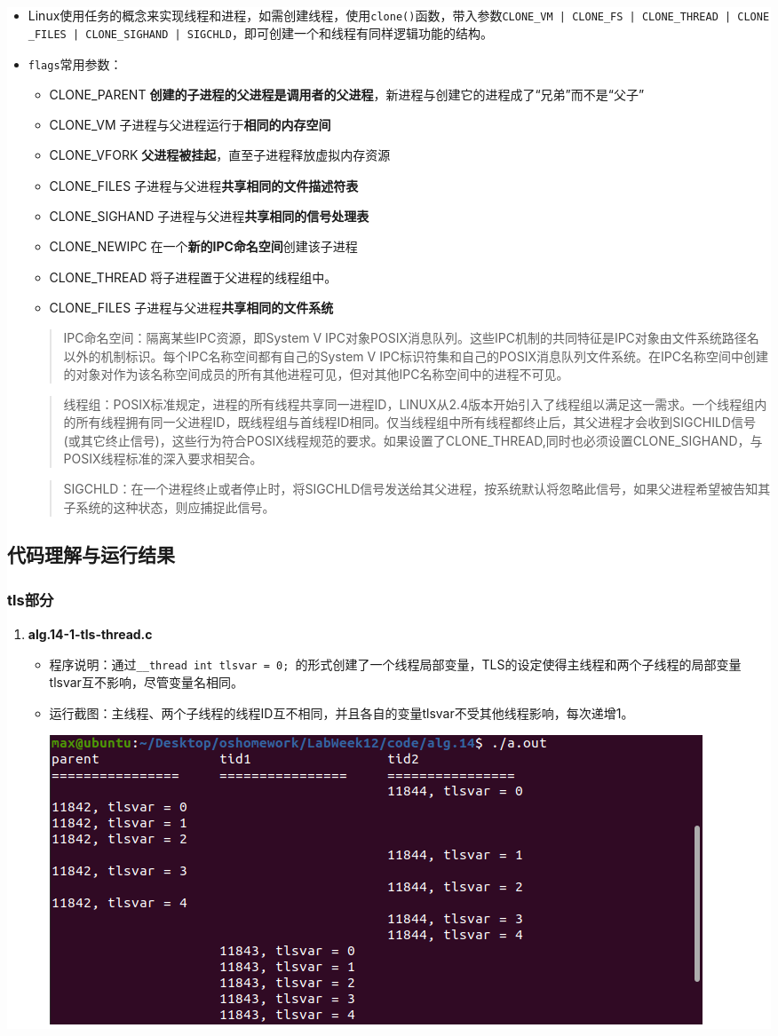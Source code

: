 * Linux使用任务的概念来实现线程和进程，如需创建线程，使用`clone()`函数，带入参数`CLONE_VM | CLONE_FS | CLONE_THREAD | CLONE_FILES | CLONE_SIGHAND | SIGCHLD`，即可创建一个和线程有同样逻辑功能的结构。

* `flags`常用参数：

	* CLONE_PARENT **创建的子进程的父进程是调用者的父进程**，新进程与创建它的进程成了“兄弟”而不是“父子”
	
	* CLONE_VM 子进程与父进程运行于**相同的内存空间**
	
	* CLONE_VFORK **父进程被挂起**，直至子进程释放虚拟内存资源
  
	* CLONE_FILES 子进程与父进程**共享相同的文件描述符表**

	* CLONE_SIGHAND 子进程与父进程**共享相同的信号处理表**

	* CLONE_NEWIPC 在一个**新的IPC命名空间**创建该子进程

	* CLONE_THREAD 将子进程置于父进程的线程组中。
	
	* CLONE_FILES 子进程与父进程**共享相同的文件系统**
	
	> IPC命名空间：隔离某些IPC资源，即System V IPC对象POSIX消息队列。这些IPC机制的共同特征是IPC对象由文件系统路径名以外的机制标识。每个IPC名称空间都有自己的System V IPC标识符集和自己的POSIX消息队列文件系统。在IPC名称空间中创建的对象对作为该名称空间成员的所有其他进程可见，但对其他IPC名称空间中的进程不可见。
	
	> 线程组：POSIX标准规定，进程的所有线程共享同一进程ID，LINUX从2.4版本开始引入了线程组以满足这一需求。一个线程组内的所有线程拥有同一父进程ID，既线程组与首线程ID相同。仅当线程组中所有线程都终止后，其父进程才会收到SIGCHILD信号(或其它终止信号)，这些行为符合POSIX线程规范的要求。如果设置了CLONE_THREAD,同时也必须设置CLONE_SIGHAND，与POSIX线程标准的深入要求相契合。
	
	> SIGCHLD：在一个进程终止或者停止时，将SIGCHLD信号发送给其父进程，按系统默认将忽略此信号，如果父进程希望被告知其子系统的这种状态，则应捕捉此信号。 
	
## 代码理解与运行结果

### tls部分

1. **alg.14-1-tls-thread.c**

	* 程序说明：通过`__thread int tlsvar = 0; `的形式创建了一个线程局部变量，TLS的设定使得主线程和两个子线程的局部变量tlsvar互不影响，尽管变量名相同。
	
	* 运行截图：主线程、两个子线程的线程ID互不相同，并且各自的变量tlsvar不受其他线程影响，每次递增1。
	
		![1](./screenshot/LabWeek12_1.png)